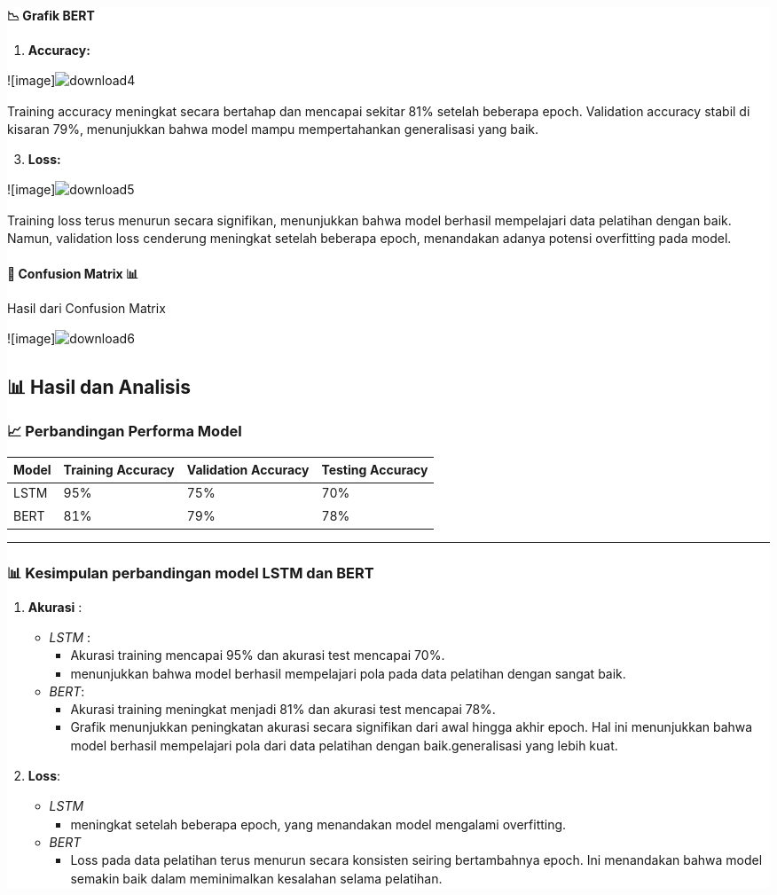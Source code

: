 #### 📉 Grafik BERT

1. **Accuracy:**
   
![image]![download4](https://github.com/user-attachments/assets/1569ed33-bff4-4e8b-bdda-7bd4ccd5ccc3)

Training accuracy meningkat secara bertahap dan mencapai sekitar 81% setelah beberapa epoch. Validation accuracy stabil di kisaran 79%, menunjukkan bahwa model mampu mempertahankan generalisasi yang baik.

3. **Loss:**
   
![image]![download5](https://github.com/user-attachments/assets/e17bb6ab-78eb-4a98-ad7c-ff47d6c182a6)

Training loss terus menurun secara signifikan, menunjukkan bahwa model berhasil mempelajari data pelatihan dengan baik. Namun, validation loss cenderung meningkat setelah beberapa epoch, menandakan adanya potensi overfitting pada model.

#### 🧩 Confusion Matrix 📊
Hasil dari Confusion Matrix

![image]![download6](https://github.com/user-attachments/assets/8f57a8a4-7521-41e9-a010-d79466fa9a1d)

## 📊 Hasil dan Analisis

### 📈 Perbandingan Performa Model
| Model | Training Accuracy | Validation Accuracy | Testing Accuracy |
|-------|-------------------|---------------------|------------------|
| LSTM  | 95%               | 75%                 | 70%              |
| BERT  | 81%               | 79%                 | 78%              |

---

### 📊 Kesimpulan perbandingan model LSTM dan BERT

1. **Akurasi** :
   - *LSTM* :
     * Akurasi training mencapai 95% dan akurasi test mencapai 70%.
     * menunjukkan bahwa model berhasil mempelajari pola pada data pelatihan dengan sangat baik.
   - *BERT*:
     * Akurasi training meningkat menjadi 81% dan akurasi test mencapai 78%.
     * Grafik menunjukkan peningkatan akurasi secara signifikan dari awal hingga akhir epoch. Hal ini menunjukkan bahwa model berhasil mempelajari pola dari data pelatihan dengan baik.generalisasi yang lebih kuat.

2. **Loss**:
   - *LSTM*
      * meningkat setelah beberapa epoch, yang menandakan model mengalami overfitting.  
   - *BERT*
     * Loss pada data pelatihan terus menurun secara konsisten seiring bertambahnya epoch. Ini menandakan bahwa model semakin baik dalam meminimalkan kesalahan selama pelatihan. 
 